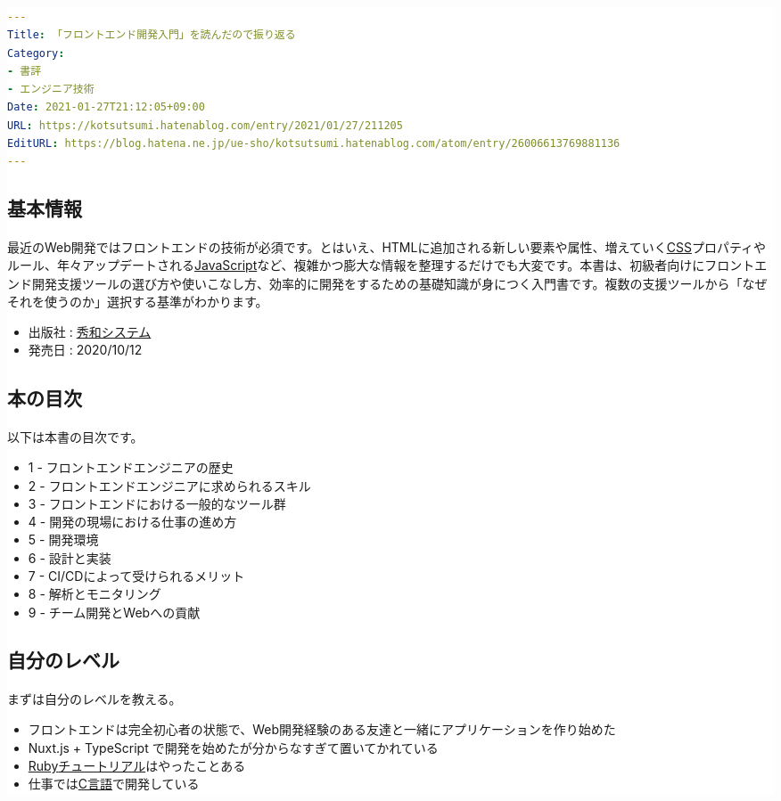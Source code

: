 ```yaml
---
Title: 「フロントエンド開発入門」を読んだので振り返る
Category:
- 書評
- エンジニア技術
Date: 2021-01-27T21:12:05+09:00
URL: https://kotsutsumi.hatenablog.com/entry/2021/01/27/211205
EditURL: https://blog.hatena.ne.jp/ue-sho/kotsutsumi.hatenablog.com/atom/entry/26006613769881136
---
```


<h2>基本情報</h2>

<p>最近のWeb開発ではフロントエンドの技術が必須です。とはいえ、HTMLに追加される新しい要素や属性、増えていく<a class="keyword" href="http://d.hatena.ne.jp/keyword/CSS">CSS</a>プロパティやルール、年々アップデートされる<a class="keyword" href="http://d.hatena.ne.jp/keyword/JavaScript">JavaScript</a>など、複雑かつ膨大な情報を整理するだけでも大変です。本書は、初級者向けにフロントエンド開発支援ツールの選び方や使いこなし方、効率的に開発をするための基礎知識が身につく入門書です。複数の支援ツールから「なぜそれを使うのか」選択する基準がわかります。</p>

<ul>
<li>出版社 : <a class="keyword" href="http://d.hatena.ne.jp/keyword/%BD%A8%CF%C2%A5%B7%A5%B9%A5%C6%A5%E0">秀和システム</a></li>
<li>発売日 : 2020/10/12</li>
</ul>


<iframe style="width:120px;height:240px;" marginwidth="0" marginheight="0" scrolling="no" frameborder="0" src="https://rcm-fe.amazon-adsystem.com/e/cm?ref=tf_til&t=uesho0e-22&m=amazon&o=9&p=8&l=as1&IS1=1&detail=1&asins=B08SQQWPDW&linkId=67653a881d2694393ebd49f05c284023&bc1=ffffff&amp;lt1=_top&fc1=333333&lc1=0066c0&bg1=ffffff&f=ifr">
    </iframe>


<h2>本の目次</h2>

<p>以下は本書の目次です。</p>

<ul>
<li>1 - フロントエンドエンジニアの歴史</li>
<li>2 - フロントエンドエンジニアに求められるスキル</li>
<li>3 - フロントエンドにおける一般的なツール群</li>
<li>4 - 開発の現場における仕事の進め方</li>
<li>5 - 開発環境</li>
<li>6 - 設計と実装</li>
<li>7 - CI/CDによって受けられるメリット</li>
<li>8 - 解析とモニタリング</li>
<li>9 - チーム開発とWebへの貢献</li>
</ul>


<h2>自分のレベル</h2>

<p>まずは自分のレベルを教える。</p>

<ul>
<li>フロントエンドは完全初心者の状態で、Web開発経験のある友達と一緒にアプリケーションを作り始めた</li>
<li>Nuxt.js + TypeScript で開発を始めたが分からなすぎて置いてかれている</li>
<li><a class="keyword" href="http://d.hatena.ne.jp/keyword/Ruby">Ruby</a><a class="keyword" href="http://d.hatena.ne.jp/keyword/%A5%C1%A5%E5%A1%BC%A5%C8%A5%EA%A5%A2%A5%EB">チュートリアル</a>はやったことある</li>
<li>仕事では<a class="keyword" href="http://d.hatena.ne.jp/keyword/C%B8%C0%B8%EC">C言語</a>で開発している</li>
</ul>

